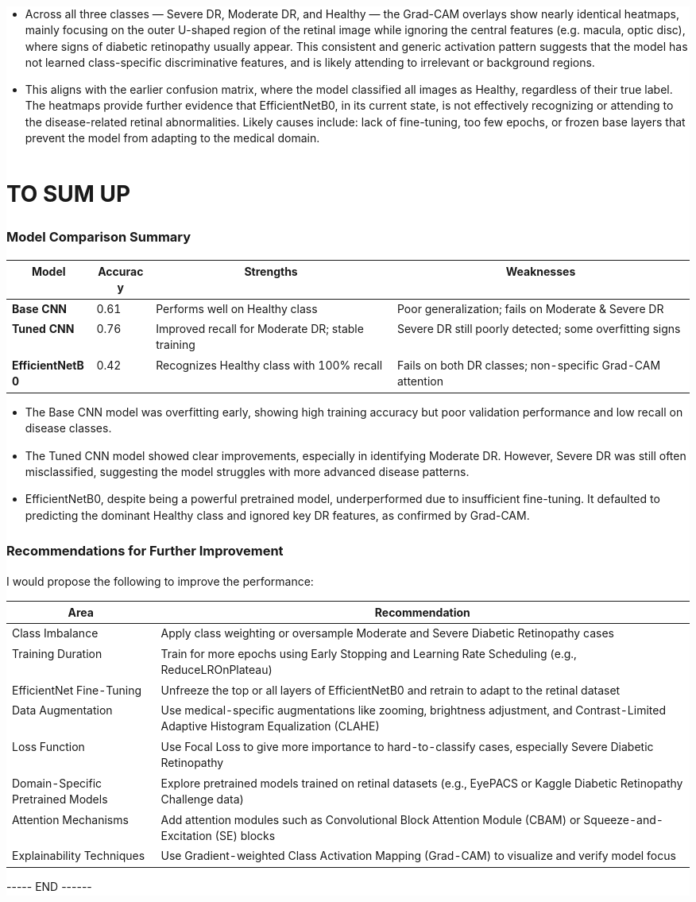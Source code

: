 

- Across all three classes — Severe DR, Moderate DR, and Healthy — the Grad-CAM overlays show nearly identical heatmaps, mainly focusing on the outer U-shaped region of the retinal image while ignoring the central features (e.g. macula, optic disc), where signs of diabetic retinopathy usually appear. This consistent and generic activation pattern suggests that the model has not learned class-specific discriminative features, and is likely attending to irrelevant or background regions.

- This aligns with the earlier confusion matrix, where the model classified all images as Healthy, regardless of their true label. The heatmaps provide further evidence that EfficientNetB0, in its current state, is not effectively recognizing or attending to the disease-related retinal abnormalities. Likely causes include: lack of fine-tuning, too few epochs, or frozen base layers that prevent the model from adapting to the medical domain.

# TO SUM UP 
### Model Comparison Summary

| Model             | Accuracy | Strengths                                      | Weaknesses                                               |
|-------------------|----------|------------------------------------------------|-----------------------------------------------------------|
| **Base CNN**      | 0.61     | Performs well on Healthy class                 | Poor generalization; fails on Moderate & Severe DR        |
| **Tuned CNN**     | 0.76     | Improved recall for Moderate DR; stable training | Severe DR still poorly detected; some overfitting signs  |
| **EfficientNetB0**| 0.42     | Recognizes Healthy class with 100% recall      | Fails on both DR classes; non-specific Grad-CAM attention |


- The Base CNN model was overfitting early, showing high training accuracy but poor validation performance and low recall on disease classes.

- The Tuned CNN model showed clear improvements, especially in identifying Moderate DR. However, Severe DR was still often misclassified, suggesting the model struggles with more advanced disease patterns.

- EfficientNetB0, despite being a powerful pretrained model, underperformed due to insufficient fine-tuning. It defaulted to predicting the dominant Healthy class and ignored key DR features, as confirmed by Grad-CAM.

### Recommendations for Further Improvement

I would propose the following to improve the performance:

| Area                                 | Recommendation                                                                                       |
|--------------------------------------|--------------------------------------------------------------------------------------------------------|
| Class Imbalance                      | Apply class weighting or oversample Moderate and Severe Diabetic Retinopathy cases                    |
| Training Duration                    | Train for more epochs using Early Stopping and Learning Rate Scheduling (e.g., ReduceLROnPlateau)     |
| EfficientNet Fine-Tuning             | Unfreeze the top or all layers of EfficientNetB0 and retrain to adapt to the retinal dataset          |
| Data Augmentation                    | Use medical-specific augmentations like zooming, brightness adjustment, and Contrast-Limited Adaptive Histogram Equalization (CLAHE) |
| Loss Function                        | Use Focal Loss to give more importance to hard-to-classify cases, especially Severe Diabetic Retinopathy |
| Domain-Specific Pretrained Models    | Explore pretrained models trained on retinal datasets (e.g., EyePACS or Kaggle Diabetic Retinopathy Challenge data) |
| Attention Mechanisms                 | Add attention modules such as Convolutional Block Attention Module (CBAM) or Squeeze-and-Excitation (SE) blocks |
| Explainability Techniques            | Use Gradient-weighted Class Activation Mapping (Grad-CAM) to visualize and verify model focus         |



----- END ------


```python

```
